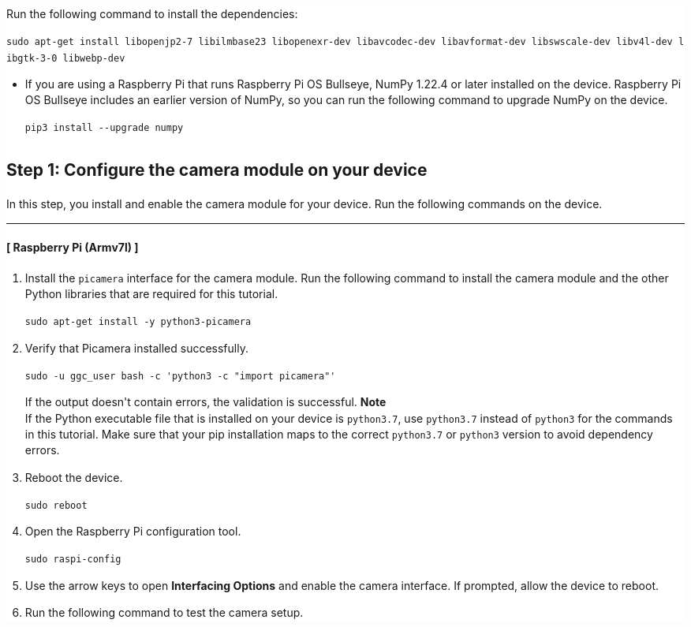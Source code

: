   Run the following command to install the dependencies: 

  ```
  sudo apt-get install libopenjp2-7 libilmbase23 libopenexr-dev libavcodec-dev libavformat-dev libswscale-dev libv4l-dev libgtk-3-0 libwebp-dev
  ```
+ <a name="ml-req-rpi-bullseye-numpy"></a>If you are using a Raspberry Pi that runs Raspberry Pi OS Bullseye, NumPy 1\.22\.4 or later installed on the device\. Raspberry Pi OS Bullseye includes an earlier version of NumPy, so you can run the following command to upgrade NumPy on the device\.

  ```
  pip3 install --upgrade numpy
  ```

## Step 1: Configure the camera module on your device<a name="ml-tutorial-image-classification-camera-install"></a>

In this step, you install and enable the camera module for your device\. Run the following commands on the device\.

------
#### [ Raspberry Pi \(Armv7l\) ]

1. <a name="install-picamera-step"></a>Install the `picamera` interface for the camera module\. Run the following command to install the camera module and the other Python libraries that are required for this tutorial\.

   ```
   sudo apt-get install -y python3-picamera
   ```

1. Verify that Picamera installed successfully\.

   ```
   sudo -u ggc_user bash -c 'python3 -c "import picamera"'
   ```

   If the output doesn't contain errors, the validation is successful\.
**Note**  
If the Python executable file that is installed on your device is `python3.7`, use `python3.7` instead of `python3` for the commands in this tutorial\. Make sure that your pip installation maps to the correct `python3.7` or `python3` version to avoid dependency errors\.

1. Reboot the device\.

   ```
   sudo reboot
   ```

1. Open the Raspberry Pi configuration tool\.

   ```
   sudo raspi-config
   ```

1. Use the arrow keys to open **Interfacing Options** and enable the camera interface\. If prompted, allow the device to reboot\.

1. Run the following command to test the camera setup\.
